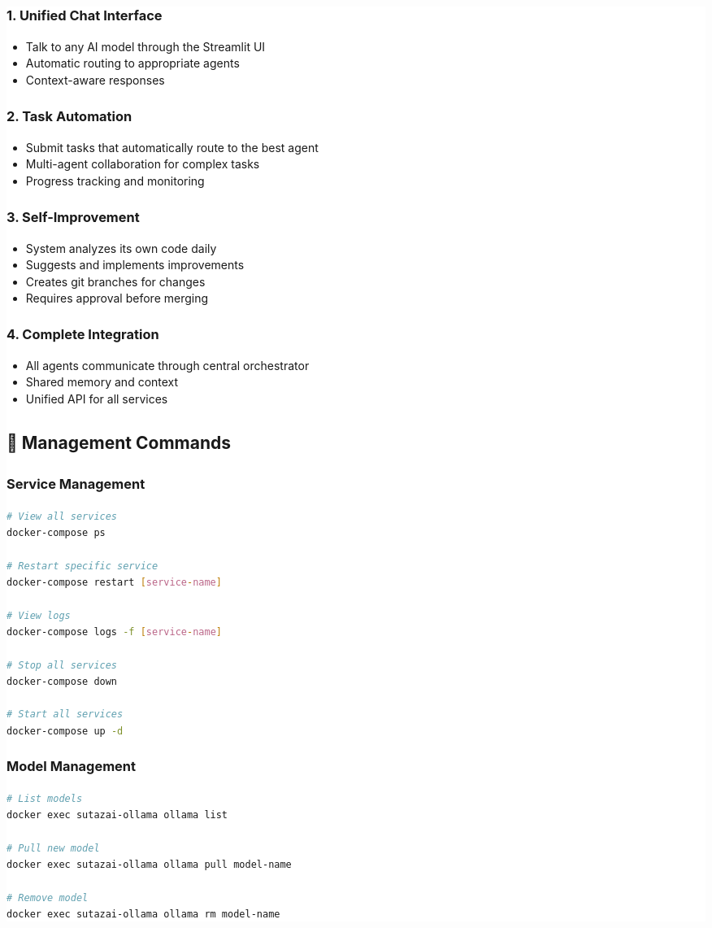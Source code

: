 ### 1. **Unified Chat Interface**
- Talk to any AI model through the Streamlit UI
- Automatic routing to appropriate agents
- Context-aware responses

### 2. **Task Automation**
- Submit tasks that automatically route to the best agent
- Multi-agent collaboration for complex tasks
- Progress tracking and monitoring

### 3. **Self-Improvement**
- System analyzes its own code daily
- Suggests and implements improvements
- Creates git branches for changes
- Requires approval before merging

### 4. **Complete Integration**
- All agents communicate through central orchestrator
- Shared memory and context
- Unified API for all services

## 🔧 Management Commands

### Service Management
```bash
# View all services
docker-compose ps

# Restart specific service
docker-compose restart [service-name]

# View logs
docker-compose logs -f [service-name]

# Stop all services
docker-compose down

# Start all services
docker-compose up -d
```

### Model Management
```bash
# List models
docker exec sutazai-ollama ollama list

# Pull new model
docker exec sutazai-ollama ollama pull model-name

# Remove model
docker exec sutazai-ollama ollama rm model-name
```
